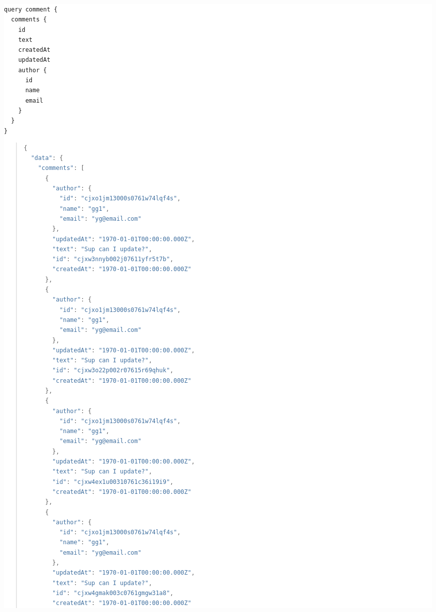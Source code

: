 

```js
query comment {
  comments {
    id
    text
    createdAt
    updatedAt
    author {
      id
      name
      email
    }
  }
}
```

> ```js
> {
>   "data": {
>     "comments": [
>       {
>         "author": {
>           "id": "cjxo1jm13000s0761w74lqf4s",
>           "name": "gg1",
>           "email": "yg@email.com"
>         },
>         "updatedAt": "1970-01-01T00:00:00.000Z",
>         "text": "Sup can I update?",
>         "id": "cjxw3nnyb002j07611yfr5t7b",
>         "createdAt": "1970-01-01T00:00:00.000Z"
>       },
>       {
>         "author": {
>           "id": "cjxo1jm13000s0761w74lqf4s",
>           "name": "gg1",
>           "email": "yg@email.com"
>         },
>         "updatedAt": "1970-01-01T00:00:00.000Z",
>         "text": "Sup can I update?",
>         "id": "cjxw3o22p002r07615r69qhuk",
>         "createdAt": "1970-01-01T00:00:00.000Z"
>       },
>       {
>         "author": {
>           "id": "cjxo1jm13000s0761w74lqf4s",
>           "name": "gg1",
>           "email": "yg@email.com"
>         },
>         "updatedAt": "1970-01-01T00:00:00.000Z",
>         "text": "Sup can I update?",
>         "id": "cjxw4ex1u00310761c36i19i9",
>         "createdAt": "1970-01-01T00:00:00.000Z"
>       },
>       {
>         "author": {
>           "id": "cjxo1jm13000s0761w74lqf4s",
>           "name": "gg1",
>           "email": "yg@email.com"
>         },
>         "updatedAt": "1970-01-01T00:00:00.000Z",
>         "text": "Sup can I update?",
>         "id": "cjxw4gmak003c0761gmgw31a8",
>         "createdAt": "1970-01-01T00:00:00.000Z"